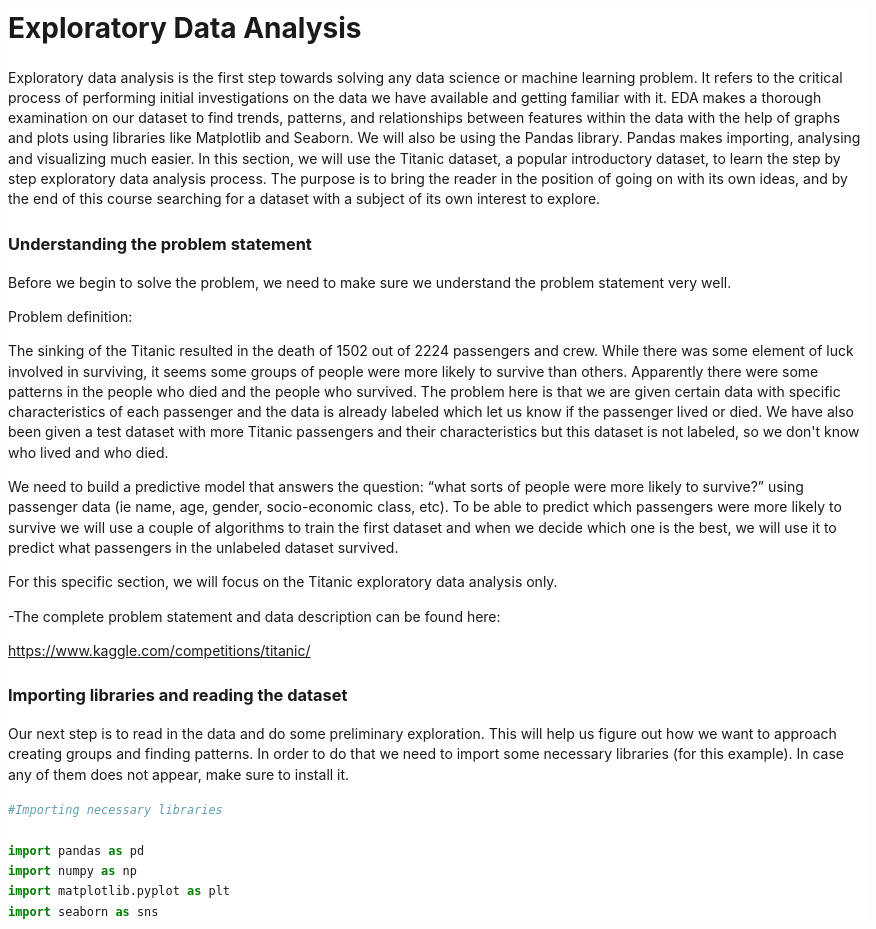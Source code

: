 # Exploratory Data Analysis

Exploratory data analysis is the first step towards solving any data science or machine learning problem. It refers to the critical process of performing initial investigations on the data we have available and getting familiar with it. EDA makes a thorough examination on our dataset to find trends, patterns, and relationships between features within the data with the help of graphs and plots using libraries like Matplotlib and Seaborn. We will also be using the Pandas library. Pandas makes importing, analysing and visualizing much easier.
In this section, we will use the Titanic dataset, a popular introductory dataset, to learn the step by step exploratory data analysis process. The purpose is to bring the reader in the position of going on with its own ideas, and by the end of this course searching for a dataset with a subject of its own interest to explore.

### Understanding the problem statement

Before we begin to solve the problem, we need to make sure we understand the problem statement very well. 

Problem definition: 

The sinking of the Titanic resulted in the death of 1502 out of 2224 passengers and crew. While there was some element of luck involved in surviving, it seems some groups of people were more likely to survive than others. Apparently there were some patterns in the people who died and the people who survived. The problem here is that we are given certain data with specific characteristics of each passenger and the data is already labeled which let us know if the passenger lived or died. We have also been given a test dataset with more Titanic passengers and their characteristics but this dataset is not labeled, so we don't know who lived and who died. 

We need to build a predictive model that answers the question: “what sorts of people were more likely to survive?” using passenger data (ie name, age, gender, socio-economic class, etc). To be able to predict which passengers were more likely to survive we will use a couple of algorithms to train the first dataset and when we decide which one is the best, we will use it to predict what passengers in the unlabeled dataset survived.

For this specific section, we will focus on the Titanic exploratory data analysis only.


-The complete problem statement and data description can be found here:

https://www.kaggle.com/competitions/titanic/

### Importing libraries and reading the dataset

Our next step is to read in the data and do some preliminary exploration. This will help us figure out how we want to approach creating groups and finding patterns. In order to do that we need to import some necessary libraries (for this example). In case any of them does not appear, make sure to install it.


```python
#Importing necessary libraries

import pandas as pd 
import numpy as np 
import matplotlib.pyplot as plt  
import seaborn as sns
```
